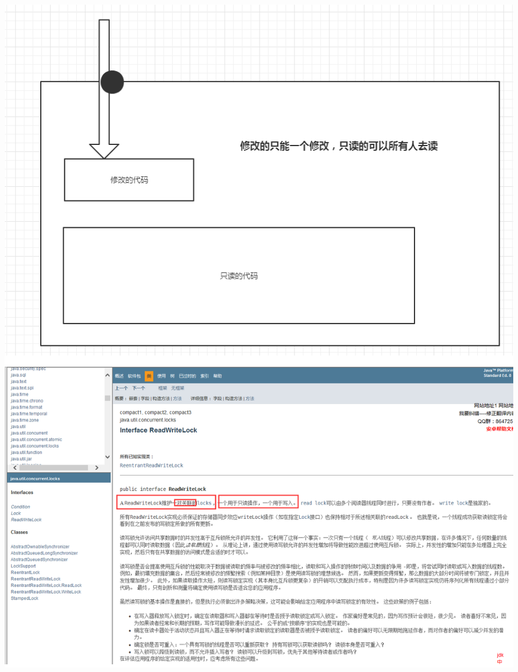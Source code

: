 ![image-20200208200836727](JUC精讲.assets/image-20200208200836727.png)

![image-20200208200939230](JUC精讲.assets/image-20200208200939230.png)
